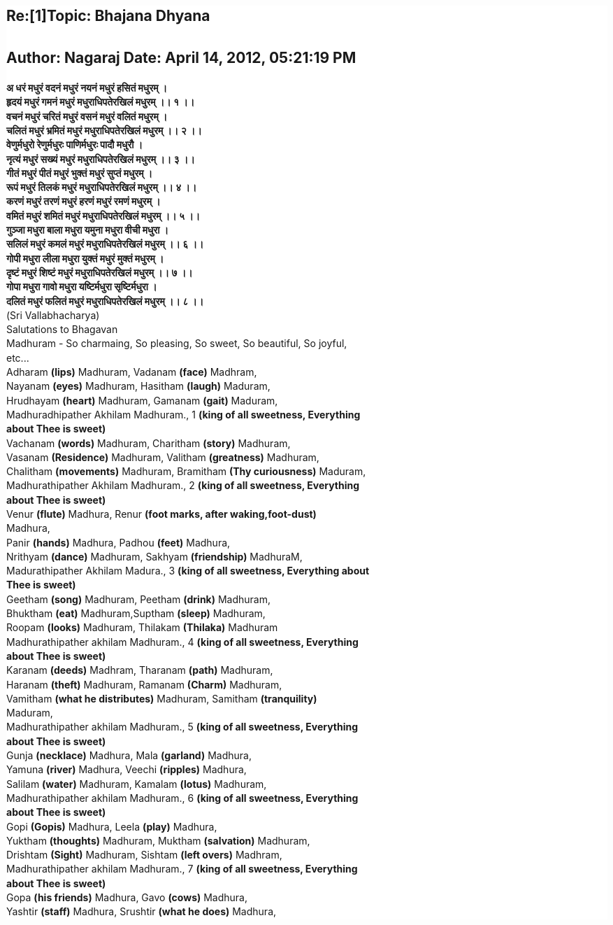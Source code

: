 ## Re:[1]Topic:  Bhajana Dhyana  
Author: Nagaraj             Date: April 14, 2012, 05:21:19 PM  
---  
**अ धरं मधुरं वदनं मधुरं नयनं मधुरं हसितं मधुरम् ।   
हृदयं मधुरं गमनं मधुरं मधुराधिपतेरखिलं मधुरम् ।। १ ।।   
वचनं मधुरं चरितं मधुरं वसनं मधुरं वलितं मधुरम् ।   
चलितं मधुरं भ्रमितं मधुरं मधुराधिपतेरखिलं मधुरम् ।। २ ।।   
वेणुर्मधुरो रेणुर्मधुरः पाणिर्मधुरः पादौ मधुरौ ।   
नृत्यं मधुरं सख्यं मधुरं मधुराधिपतेरखिलं मधुरम् ।। ३ ।।   
गीतं मधुरं पीतं मधुरं भुक्तं मधुरं सुप्तं मधुरम् ।   
रूपं मधुरं तिलकं मधुरं मधुराधिपतेरखिलं मधुरम् ।। ४ ।।   
करणं मधुरं तरणं मधुरं हरणं मधुरं रमणं मधुरम् ।   
वमितं मधुरं शमितं मधुरं मधुराधिपतेरखिलं मधुरम् ।। ५ ।।   
गुञ्जा मधुरा बाला मधुरा यमुना मधुरा वीची मधुरा ।   
सलिलं मधुरं कमलं मधुरं मधुराधिपतेरखिलं मधुरम् ।। ६ ।।   
गोपी मधुरा लीला मधुरा युक्तं मधुरं मुक्तं मधुरम् ।   
दृष्टं मधुरं शिष्टं मधुरं मधुराधिपतेरखिलं मधुरम् ।। ७ ।।   
गोपा मधुरा गावो मधुरा यष्टिर्मधुरा सृष्टिर्मधुरा ।   
दलितं मधुरं फलितं मधुरं मधुराधिपतेरखिलं मधुरम् ।। ८ ।।**   
(Sri Vallabhacharya)   
Salutations to Bhagavan   
 Madhuram - So charmaing, So pleasing, So sweet, So beautiful, So joyful,  
etc...   
Adharam **(lips)** Madhuram, Vadanam **(face)** Madhram,   
Nayanam **(eyes)** Madhuram, Hasitham **(laugh)** Maduram,   
Hrudhayam **(heart)** Madhuram, Gamanam **(gait)** Maduram,   
Madhuradhipather Akhilam Madhuram., 1 **(king of all sweetness, Everything  
about Thee is sweet)**   
Vachanam **(words)** Madhuram, Charitham **(story)** Madhuram,   
Vasanam **(Residence)** Madhuram, Valitham **(greatness)** Madhuram,   
Chalitham **(movements)** Madhuram, Bramitham **(Thy curiousness)** Maduram,   
Madhurathipather Akhilam Madhuram., 2 **(king of all sweetness, Everything  
about Thee is sweet)**   
Venur **(flute)** Madhura, Renur **(foot marks, after waking,foot-dust)**  
Madhura,   
Panir **(hands)** Madhura, Padhou **(feet)** Madhura,   
Nrithyam **(dance)** Madhuram, Sakhyam **(friendship)** MadhuraM,   
Madurathipather Akhilam Madura., 3 **(king of all sweetness, Everything about  
Thee is sweet)**   
Geetham **(song)** Madhuram, Peetham **(drink)** Madhuram,   
Bhuktham **(eat)** Madhuram,Suptham **(sleep)** Madhuram,   
Roopam **(looks)** Madhuram, Thilakam **(Thilaka)** Madhuram   
Madhurathipather akhilam Madhuram., 4 **(king of all sweetness, Everything  
about Thee is sweet)**   
Karanam **(deeds)** Madhram, Tharanam **(path)** Madhuram,   
Haranam **(theft)** Madhuram, Ramanam **(Charm)** Madhuram,   
Vamitham **(what he distributes)** Madhuram, Samitham **(tranquility)**  
Maduram,   
Madhurathipather akhilam Madhuram., 5 **(king of all sweetness, Everything  
about Thee is sweet)**   
Gunja **(necklace)** Madhura, Mala **(garland)** Madhura,   
Yamuna **(river)** Madhura, Veechi **(ripples)** Madhura,   
Salilam **(water)** Madhuram, Kamalam **(lotus)** Madhuram,   
Madhurathipather akhilam Madhuram., 6 **(king of all sweetness, Everything  
about Thee is sweet)**   
Gopi **(Gopis)** Madhura, Leela **(play)** Madhura,   
Yuktham **(thoughts)** Madhuram, Muktham **(salvation)** Madhuram,   
Drishtam **(Sight)** Madhuram, Sishtam **(left overs)** Madhram,   
Madhurathipather akhilam Madhuram., 7 **(king of all sweetness, Everything  
about Thee is sweet)**   
Gopa **(his friends)** Madhura, Gavo **(cows)** Madhura,   
Yashtir **(staff)** Madhura, Srushtir **(what he does)** Madhura,   